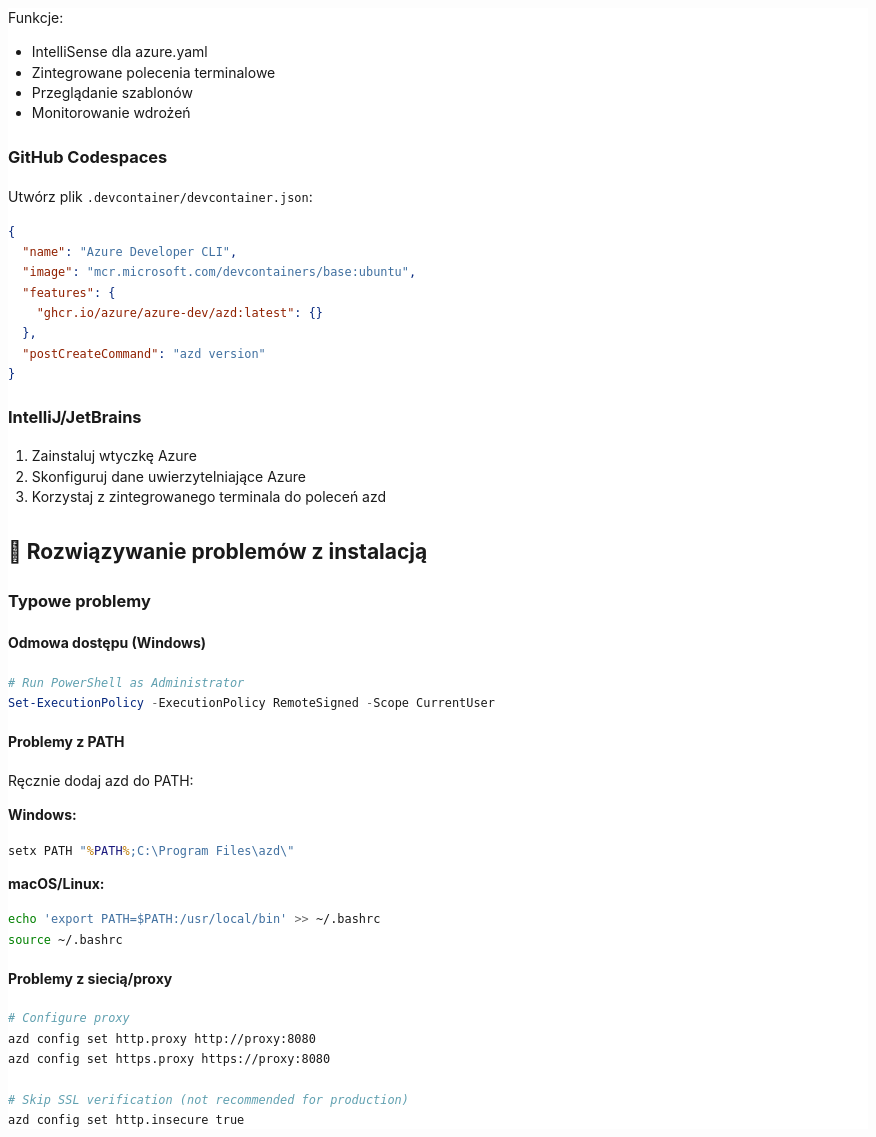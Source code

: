 Funkcje:
- IntelliSense dla azure.yaml
- Zintegrowane polecenia terminalowe
- Przeglądanie szablonów
- Monitorowanie wdrożeń

### GitHub Codespaces
Utwórz plik `.devcontainer/devcontainer.json`:
```json
{
  "name": "Azure Developer CLI",
  "image": "mcr.microsoft.com/devcontainers/base:ubuntu",
  "features": {
    "ghcr.io/azure/azure-dev/azd:latest": {}
  },
  "postCreateCommand": "azd version"
}
```

### IntelliJ/JetBrains
1. Zainstaluj wtyczkę Azure
2. Skonfiguruj dane uwierzytelniające Azure
3. Korzystaj z zintegrowanego terminala do poleceń azd

## 🐛 Rozwiązywanie problemów z instalacją

### Typowe problemy

#### Odmowa dostępu (Windows)
```powershell
# Run PowerShell as Administrator
Set-ExecutionPolicy -ExecutionPolicy RemoteSigned -Scope CurrentUser
```

#### Problemy z PATH
Ręcznie dodaj azd do PATH:

**Windows:**
```cmd
setx PATH "%PATH%;C:\Program Files\azd\"
```

**macOS/Linux:**
```bash
echo 'export PATH=$PATH:/usr/local/bin' >> ~/.bashrc
source ~/.bashrc
```

#### Problemy z siecią/proxy
```bash
# Configure proxy
azd config set http.proxy http://proxy:8080
azd config set https.proxy https://proxy:8080

# Skip SSL verification (not recommended for production)
azd config set http.insecure true
```
